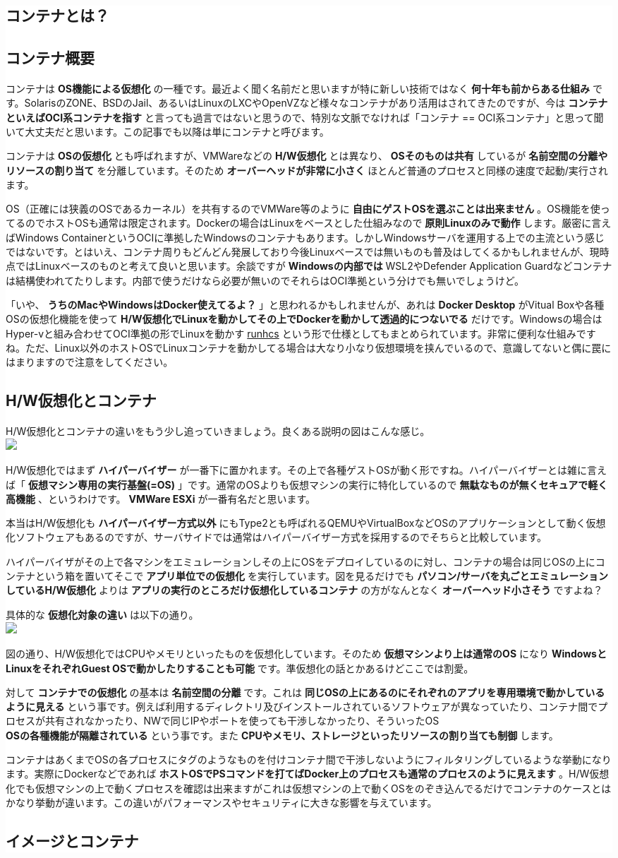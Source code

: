 ## コンテナとは？

## コンテナ概要

コンテナは **OS機能による仮想化** の一種です。最近よく聞く名前だと思いますが特に新しい技術ではなく **何十年も前からある仕組み** です。SolarisのZONE、BSDのJail、あるいはLinuxのLXCやOpenVZなど様々なコンテナがあり活用はされてきたのですが、今は **コンテナといえばOCI系コンテナを指す** と言っても過言ではないと思うので、特別な文脈でなければ「コンテナ == OCI系コンテナ」と思って聞いて大丈夫だと思います。この記事でも以降は単にコンテナと呼びます。

コンテナは **OSの仮想化** とも呼ばれますが、VMWareなどの **H/W仮想化** とは異なり、 **OSそのものは共有** しているが **名前空間の分離やリソースの割り当て** を分離しています。そのため **オーバーヘッドが非常に小さく** ほとんど普通のプロセスと同様の速度で起動/実行されます。

OS（正確には狭義のOSであるカーネル）を共有するのでVMWare等のように **自由にゲストOSを選ぶことは出来ません** 。OS機能を使ってるのでホストOSも通常は限定されます。Dockerの場合はLinuxをベースとした仕組みなので **原則Linuxのみで動作** します。厳密に言えばWindows ContainerというOCIに準拠したWindowsのコンテナもあります。しかしWindowsサーバを運用する上での主流という感じではないです。とはいえ、コンテナ周りもどんどん発展しており今後Linuxベースでは無いものも普及はしてくるかもしれませんが、現時点ではLinuxベースのものと考えて良いと思います。余談ですが **Windowsの内部では** WSL2やDefender Application Guardなどコンテナは結構使われてたりします。内部で使うだけなら必要が無いのでそれらはOCI準拠という分けでも無いでしょうけど。

「いや、 **うちのMacやWindowsはDocker使えてるよ？** 」と思われるかもしれませんが、あれは **Docker Desktop** がVitual Boxや各種OSの仮想化機能を使って **H/W仮想化でLinuxを動かしてその上でDockerを動かして透過的につないでる** だけです。Windowsの場合はHyper-vと組み合わせてOCI準拠の形でLinuxを動かす [runhcs](https://docs.microsoft.com/en-us/virtualization/windowscontainers/deploy-containers/containerd) という形で仕様としてもまとめられています。非常に便利な仕組みですね。ただ、Linux以外のホストOSでLinuxコンテナを動かしてる場合は大なり小なり仮想環境を挟んでいるので、意識してないと偶に罠にはまりますので注意をしてください。

## H/W仮想化とコンテナ

H/W仮想化とコンテナの違いをもう少し追っていきましょう。良くある説明の図はこんな感じ。  
![](https://storage.googleapis.com/zenn-user-upload/gi53vb9j8wu3pkpd86pkgj11bqza)

H/W仮想化ではまず **ハイパーバイザー** が一番下に置かれます。その上で各種ゲストOSが動く形ですね。ハイパーバイザーとは雑に言えば「 **仮想マシン専用の実行基盤(=OS)** 」です。通常のOSよりも仮想マシンの実行に特化しているので **無駄なものが無くセキュアで軽く高機能** 、というわけです。 **VMWare ESXi** が一番有名だと思います。

本当はH/W仮想化も **ハイパーバイザー方式以外** にもType2とも呼ばれるQEMUやVirtualBoxなどOSのアプリケーションとして動く仮想化ソフトウェアもあるのですが、サーバサイドでは通常はハイパーバイザー方式を採用するのでそちらと比較しています。

ハイパーバイザがその上で各マシンをエミュレーションしその上にOSをデプロイしているのに対し、コンテナの場合は同じOSの上にコンテナという箱を置いてそこで **アプリ単位での仮想化** を実行しています。図を見るだけでも **パソコン/サーバを丸ごとエミュレーションしているH/W仮想化** よりは **アプリの実行のところだけ仮想化しているコンテナ** の方がなんとなく **オーバーヘッド小さそう** ですよね？

具体的な **仮想化対象の違い** は以下の通り。  
![](https://storage.googleapis.com/zenn-user-upload/jhhor9ru2oir3u7z1k1sy8akwoxu)

図の通り、H/W仮想化ではCPUやメモリといったものを仮想化しています。そのため **仮想マシンより上は通常のOS** になり **WindowsとLinuxをそれぞれGuest OSで動かしたりすることも可能** です。準仮想化の話とかあるけどここでは割愛。

対して **コンテナでの仮想化** の基本は **名前空間の分離** です。これは **同じOSの上にあるのにそれぞれのアプリを専用環境で動かしているように見える** という事です。例えば利用するディレクトリ及びインストールされているソフトウェアが異なっていたり、コンテナ間でプロセスが共有されなかったり、NWで同じIPやポートを使っても干渉しなかったり、そういったOS  
**OSの各種機能が隔離されている** という事です。また **CPUやメモリ、ストレージといったリソースの割り当ても制御** します。

コンテナはあくまでOSの各プロセスにタグのようなものを付けコンテナ間で干渉しないようにフィルタリングしているような挙動になります。実際にDockerなどであれば **ホストOSでPSコマンドを打てばDocker上のプロセスも通常のプロセスのように見えます** 。H/W仮想化でも仮想マシンの上で動くプロセスを確認は出来ますがこれは仮想マシンの上で動くOSをのぞき込んでるだけでコンテナのケースとはかなり挙動が違います。この違いがパフォーマンスやセキュリティに大きな影響を与えています。

## イメージとコンテナ

